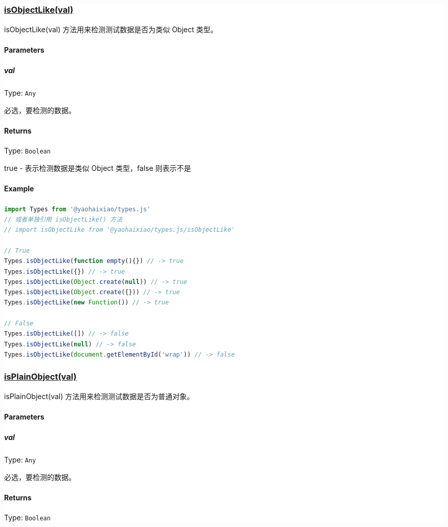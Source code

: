 ### [isObjectLike(val)](https://yaohaixiao.github.io/types.js/#method-isObjectLike)

isObjectLike(val) 方法用来检测测试数据是否为类似 Object 类型。

#### Parameters

##### val

Type: `Any`

必选，要检测的数据。

#### Returns

Type: `Boolean`

true - 表示检测数据是类似 Object 类型，false 则表示不是

#### Example

```js
import Types from '@yaohaixiao/types.js'
// 或者单独引用 isObjectLike() 方法
// import isObjectLike from '@yaohaixiao/types.js/isObjectLike'

// True
Types.isObjectLike(function empty(){}) // -> true
Types.isObjectLike({}) // -> true
Types.isObjectLike(Object.create(null)) // -> true
Types.isObjectLike(Object.create({})) // -> true
Types.isObjectLike(new Function()) // -> true

// False
Types.isObjectLike([]) // -> false
Types.isObjectLike(null) // -> false
Types.isObjectLike(document.getElementById('wrap')) // -> false
```

### [isPlainObject(val)](https://yaohaixiao.github.io/types.js/#method-isPlainObject)

isPlainObject(val) 方法用来检测测试数据是否为普通对象。

#### Parameters

##### val

Type: `Any`

必选，要检测的数据。

#### Returns

Type: `Boolean`
